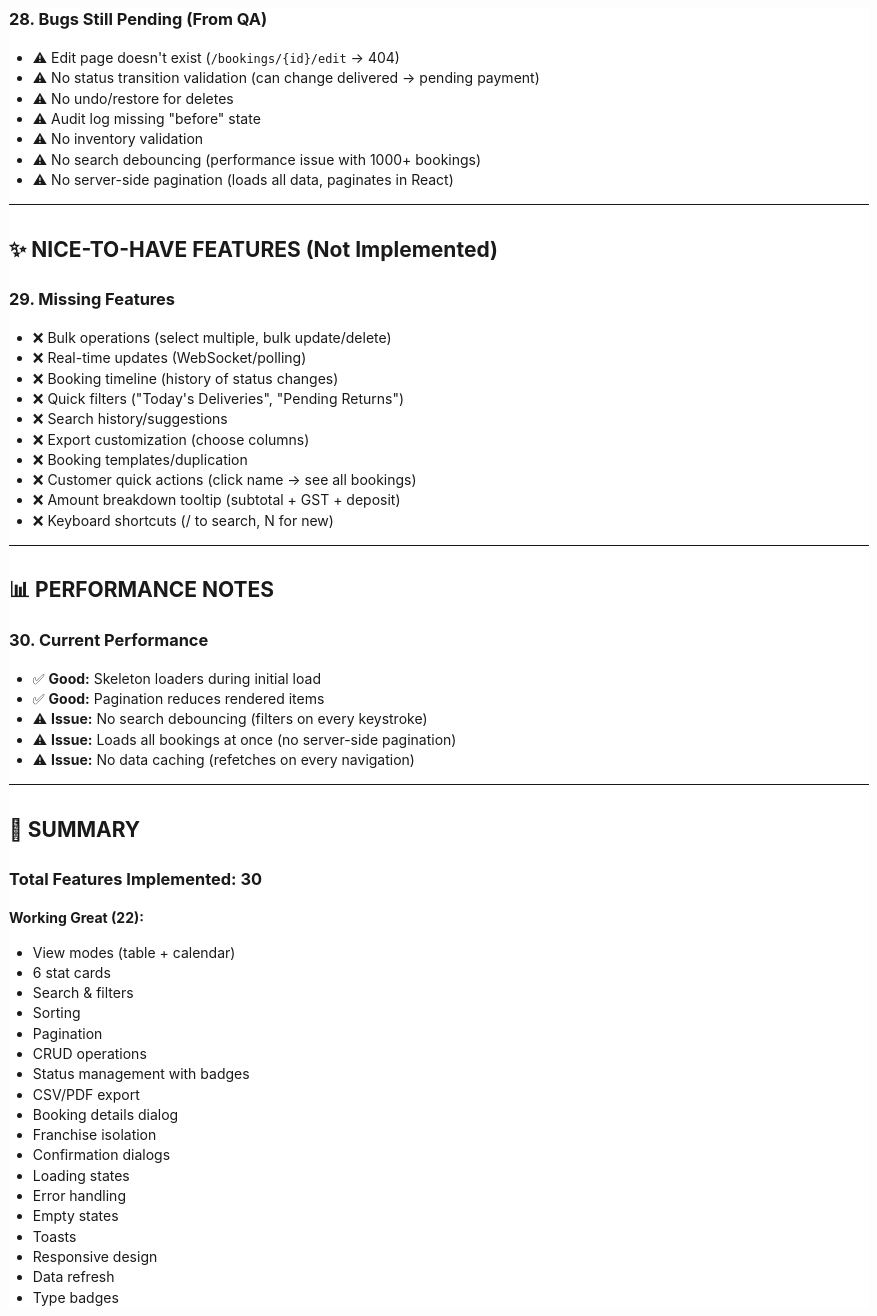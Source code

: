 ### 28. **Bugs Still Pending** (From QA)
- ⚠️ Edit page doesn't exist (`/bookings/{id}/edit` → 404)
- ⚠️ No status transition validation (can change delivered → pending payment)
- ⚠️ No undo/restore for deletes
- ⚠️ Audit log missing "before" state
- ⚠️ No inventory validation
- ⚠️ No search debouncing (performance issue with 1000+ bookings)
- ⚠️ No server-side pagination (loads all data, paginates in React)

---

## ✨ NICE-TO-HAVE FEATURES (Not Implemented)

### 29. **Missing Features**
- ❌ Bulk operations (select multiple, bulk update/delete)
- ❌ Real-time updates (WebSocket/polling)
- ❌ Booking timeline (history of status changes)
- ❌ Quick filters ("Today's Deliveries", "Pending Returns")
- ❌ Search history/suggestions
- ❌ Export customization (choose columns)
- ❌ Booking templates/duplication
- ❌ Customer quick actions (click name → see all bookings)
- ❌ Amount breakdown tooltip (subtotal + GST + deposit)
- ❌ Keyboard shortcuts (/ to search, N for new)

---

## 📊 PERFORMANCE NOTES

### 30. **Current Performance**
- ✅ **Good:** Skeleton loaders during initial load
- ✅ **Good:** Pagination reduces rendered items
- ⚠️ **Issue:** No search debouncing (filters on every keystroke)
- ⚠️ **Issue:** Loads all bookings at once (no server-side pagination)
- ⚠️ **Issue:** No data caching (refetches on every navigation)

---

## 🎯 SUMMARY

### Total Features Implemented: **30**

**Working Great (22):**
- View modes (table + calendar)
- 6 stat cards
- Search & filters
- Sorting
- Pagination
- CRUD operations
- Status management with badges
- CSV/PDF export
- Booking details dialog
- Franchise isolation
- Confirmation dialogs
- Loading states
- Error handling
- Empty states
- Toasts
- Responsive design
- Data refresh
- Type badges